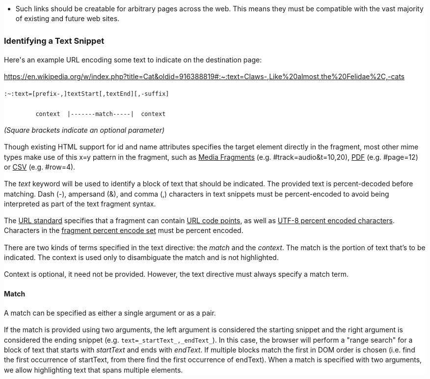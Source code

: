   * Such links should be creatable for arbitrary pages across the web. This
    means they must be compatible with the vast majority of existing and future
    web sites.

### Identifying a Text Snippet

Here's an example URL encoding some text to indicate on the destination page:

https://en.wikipedia.org/w/index.php?title=Cat&oldid=916388819#:~:text=Claws-,Like%20almost,the%20Felidae%2C,-cats

```
:~:text=[prefix-,]textStart[,textEnd][,-suffix]

         context  |-------match-----|  context
```
_(Square brackets indicate an optional parameter)_

Though existing HTML support for id and name attributes specifies the target
element directly in the fragment, most other mime types make use of this x=y
pattern in the fragment, such as [Media
Fragments](https://www.w3.org/TR/media-frags/#media-fragment-syntax) (e.g.
#track=audio&t=10,20), [PDF](https://tools.ietf.org/html/rfc3778#section-3)
(e.g. #page=12) or [CSV](https://tools.ietf.org/html/rfc7111#section-2) (e.g.
#row=4).

The _text_ keyword will be used to identify a block of text that should be
indicated.  The provided text is percent-decoded before matching. Dash (-),
ampersand (&), and comma (,) characters in text snippets must be
percent-encoded to avoid being interpreted as part of the text fragment
syntax.

The [URL standard](https://url.spec.whatwg.org/) specifies that a fragment can
contain [URL code points](https://url.spec.whatwg.org/#url-code-points), as
well as [UTF-8 percent encoded
characters](https://url.spec.whatwg.org/#utf-8-percent-encode). Characters in
the [fragment percent encode
set](https://url.spec.whatwg.org/#fragment-percent-encode-set) must be percent
encoded.

There are two kinds of terms specified in the text directive: the _match_ and
the _context_. The match is the portion of text that’s to be indicated. The
context is used only to disambiguate the match and is not highlighted.

Context is optional, it need not be provided. However, the text directive must
always specify a match term.

#### Match
A match can be specified as either a single argument or as a pair.

If the match is provided using two arguments, the left argument is considered
the starting snippet and the right argument is considered the ending snippet
(e.g. `text=_startText_,_endText_`). In this case, the browser will perform
a "range search" for a block of text that starts with _startText_ and ends with
_endText_. If multiple blocks match the first in DOM order is chosen (i.e. find
the first occurrence of startText, from there find the first occurrence of
endText). When a match is specified with two arguments, we allow highlighting
text that spans multiple elements.
